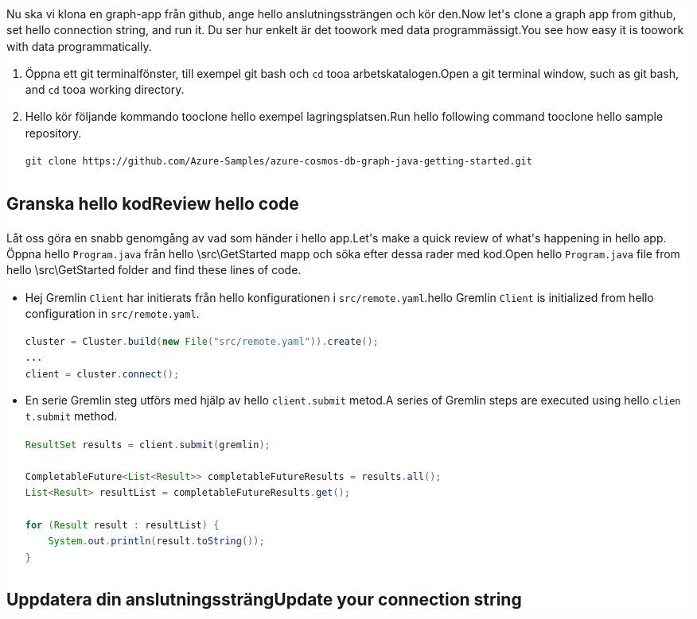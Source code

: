 <span data-ttu-id="1ee4b-149">Nu ska vi klona en graph-app från github, ange hello anslutningssträngen och kör den.</span><span class="sxs-lookup"><span data-stu-id="1ee4b-149">Now let's clone a graph app from github, set hello connection string, and run it.</span></span> <span data-ttu-id="1ee4b-150">Du ser hur enkelt är det toowork med data programmässigt.</span><span class="sxs-lookup"><span data-stu-id="1ee4b-150">You see how easy it is toowork with data programmatically.</span></span> 

1. <span data-ttu-id="1ee4b-151">Öppna ett git terminalfönster, till exempel git bash och `cd` tooa arbetskatalogen.</span><span class="sxs-lookup"><span data-stu-id="1ee4b-151">Open a git terminal window, such as git bash, and `cd` tooa working directory.</span></span>  

2. <span data-ttu-id="1ee4b-152">Hello kör följande kommando tooclone hello exempel lagringsplatsen.</span><span class="sxs-lookup"><span data-stu-id="1ee4b-152">Run hello following command tooclone hello sample repository.</span></span> 

    ```bash
    git clone https://github.com/Azure-Samples/azure-cosmos-db-graph-java-getting-started.git
    ```

## <a name="review-hello-code"></a><span data-ttu-id="1ee4b-153">Granska hello kod</span><span class="sxs-lookup"><span data-stu-id="1ee4b-153">Review hello code</span></span>

<span data-ttu-id="1ee4b-154">Låt oss göra en snabb genomgång av vad som händer i hello app.</span><span class="sxs-lookup"><span data-stu-id="1ee4b-154">Let's make a quick review of what's happening in hello app.</span></span> <span data-ttu-id="1ee4b-155">Öppna hello `Program.java` från hello \src\GetStarted mapp och söka efter dessa rader med kod.</span><span class="sxs-lookup"><span data-stu-id="1ee4b-155">Open hello `Program.java` file from hello \src\GetStarted folder and find these lines of code.</span></span> 

* <span data-ttu-id="1ee4b-156">Hej Gremlin `Client` har initierats från hello konfigurationen i `src/remote.yaml`.</span><span class="sxs-lookup"><span data-stu-id="1ee4b-156">hello Gremlin `Client` is initialized from hello configuration in `src/remote.yaml`.</span></span>

    ```java
    cluster = Cluster.build(new File("src/remote.yaml")).create();
    ...
    client = cluster.connect();
    ```

* <span data-ttu-id="1ee4b-157">En serie Gremlin steg utförs med hjälp av hello `client.submit` metod.</span><span class="sxs-lookup"><span data-stu-id="1ee4b-157">A series of Gremlin steps are executed using hello `client.submit` method.</span></span>

    ```java
    ResultSet results = client.submit(gremlin);

    CompletableFuture<List<Result>> completableFutureResults = results.all();
    List<Result> resultList = completableFutureResults.get();

    for (Result result : resultList) {
        System.out.println(result.toString());
    }
    ```

## <a name="update-your-connection-string"></a><span data-ttu-id="1ee4b-158">Uppdatera din anslutningssträng</span><span class="sxs-lookup"><span data-stu-id="1ee4b-158">Update your connection string</span></span>
